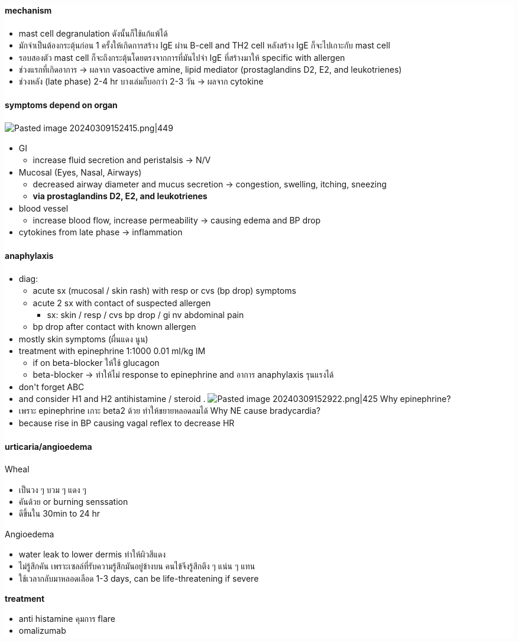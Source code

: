 #### mechanism
- mast cell degranulation ดังนั้นก็ใช้แก้แพ้ได้
- มักจำเป็นต้องกระตุ้นก่อน 1 ครั้งให้เกิดการสร้าง IgE ผ่าน B-cell and TH2 cell หลังสร้าง IgE ก็จะไปเกาะกับ mast cell
- รอบสองตัว mast cell ก็จะถึงกระตุ้นโดยตรงจากการที่มันไปจำ IgE ที่สร้างมาให้ specific with allergen
- ช่วงแรกที่เกิดอาการ -> ผลจาก vasoactive amine, lipid mediator (prostaglandins D2, E2, and leukotrienes)
- ช่วงหลัง (late phase) 2-4 hr บางเล่มก็บอกว่า 2-3 วัน -> ผลจาก cytokine
#### symptoms depend on organ
![Pasted image 20240309152415.png|449](/img/user/3%20Resources/Attachment/Pasted%20image%2020240309152415.png)
- GI
	- increase fluid secretion and peristalsis -> N/V
- Mucosal (Eyes, Nasal, Airways)
	- decreased airway diameter and mucus secretion -> congestion, swelling, itching, sneezing
	- **via prostaglandins D2, E2, and leukotrienes**
- blood vessel
	- increase blood flow, increase permeability -> causing edema and BP drop
- cytokines from late phase -> inflammation

#### anaphylaxis
- diag: 
	- acute sx (mucosal / skin rash) with resp or cvs (bp drop) symptoms
	- acute 2 sx with contact of suspected allergen
		- sx: skin / resp / cvs bp drop / gi nv abdominal pain
	- bp drop after contact with known allergen
- mostly skin symptoms (ผื่นแดง นูน)
- treatment with epinephrine 1:1000 0.01 ml/kg IM
	- if on beta-blocker ให้ใช้ glucagon
	- beta-blocker -> ทำให้ไม่ response to epinephrine and อาการ anaphylaxis รุนแรงได้
- don't forget ABC
- and consider H1 and H2 antihistamine / steroid
.
![Pasted image 20240309152922.png|425](/img/user/3%20Resources/Attachment/Pasted%20image%2020240309152922.png)
Why epinephrine?
- เพราะ epinephrine เกาะ beta2 ด้วย ทำให้ขยายหลอดลมได้
Why NE cause bradycardia?
- because rise in BP causing vagal reflex to decrease HR

#### urticaria/angioedema

Wheal
- เป็นวง ๆ บวม ๆ แดง ๆ 
- คันด้วย or burning senssation
- ดีขึ้นใน 30min to 24 hr

Angioedema
- water leak to lower dermis ทำให้ผิวสีแดง
- ไม่รู้สึกคัน เพราะเซลล์ที่รับความรู้สึกมันอยู่ข้างบน คนไข้จึงรู้สึกตึง ๆ แน่น ๆ แทน
- ใช้เวลากลับมาหลอดเลือด 1-3 days, can be life-threatening if severe

**treatment**
- anti histamine คุมการ flare
- omalizumab
